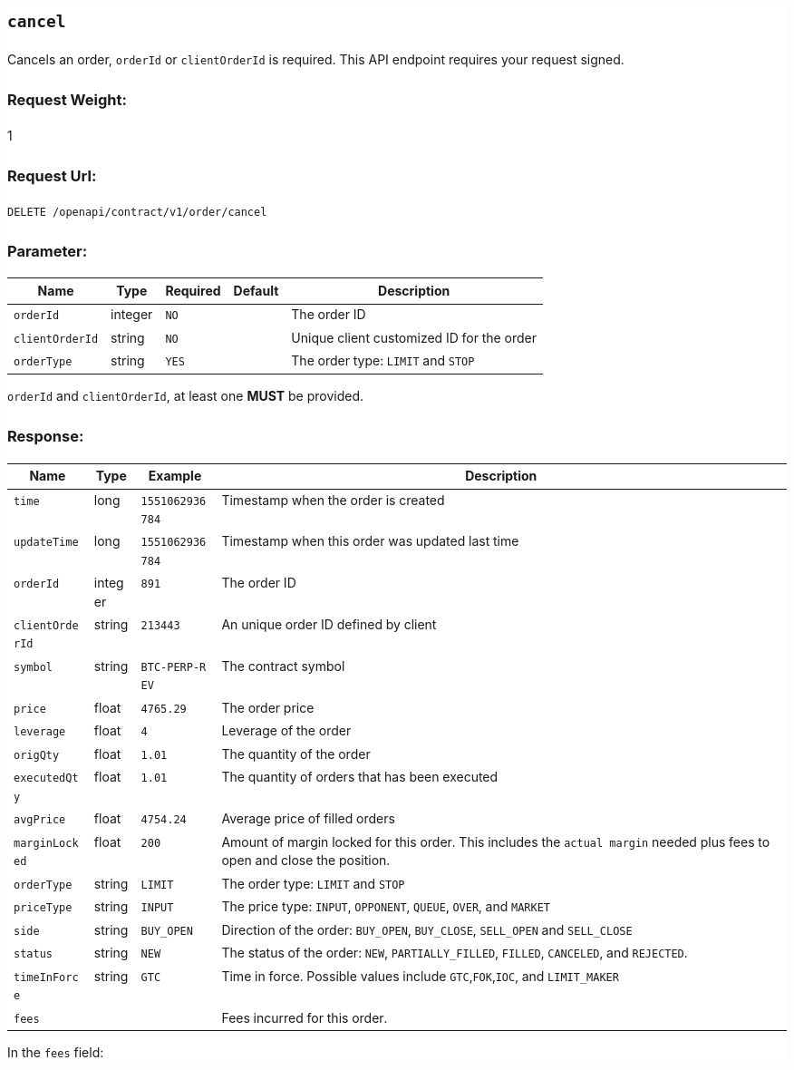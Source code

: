 ## `cancel`

Cancels an order, `orderId` or `clientOrderId` is required. This API endpoint requires your request signed.

### **Request Weight:**

1

### **Request Url:**
```bash
DELETE /openapi/contract/v1/order/cancel
```

### **Parameter:**

Name|Type|Required|Default|Description
------------ | ------------ | ------------ | ------------ | -----
`orderId`|integer|`NO`||The order ID
`clientOrderId`|string|`NO`||Unique client customized ID for the order
`orderType`|string|`YES`||The order type: `LIMIT` and `STOP`

 `orderId` and `clientOrderId`, at least one **MUST** be provided.

### **Response:**

Name|Type|Example|Description
------------ | ------------ | ------------ | ------------
`time`|long|`1551062936784`|Timestamp when the order is created
`updateTime`|long|`1551062936784`|Timestamp when this order was updated last time
`orderId`|integer|`891`|The order ID
`clientOrderId`|string|`213443`|An unique order ID defined by client 
`symbol`|string|`BTC-PERP-REV`|The contract symbol
`price`|float|`4765.29`|The order price
`leverage`|float|`4`|Leverage of the order
`origQty`|float|`1.01`|The quantity of the order
`executedQty`|float|`1.01`|The quantity of orders that has been executed
`avgPrice`|float|`4754.24`|Average price of filled orders
`marginLocked`|float|`200`|Amount of margin locked for this order. This includes the `actual margin` needed plus fees to open and close the position.
`orderType`|string|`LIMIT`|The order type: `LIMIT` and `STOP`
`priceType`|string|`INPUT`|The price type: `INPUT`, `OPPONENT`, `QUEUE`, `OVER`, and `MARKET`
`side`|string|`BUY_OPEN`|Direction of the order: `BUY_OPEN`, `BUY_CLOSE`, `SELL_OPEN` and `SELL_CLOSE`
`status`|string|`NEW`|The status of the order: `NEW`, `PARTIALLY_FILLED`, `FILLED`, `CANCELED`, and `REJECTED`.
`timeInForce`|string|`GTC`|Time in force. Possible values include `GTC`,`FOK`,`IOC`, and `LIMIT_MAKER`
`fees`|||Fees incurred for this order.

In the `fees` field:
